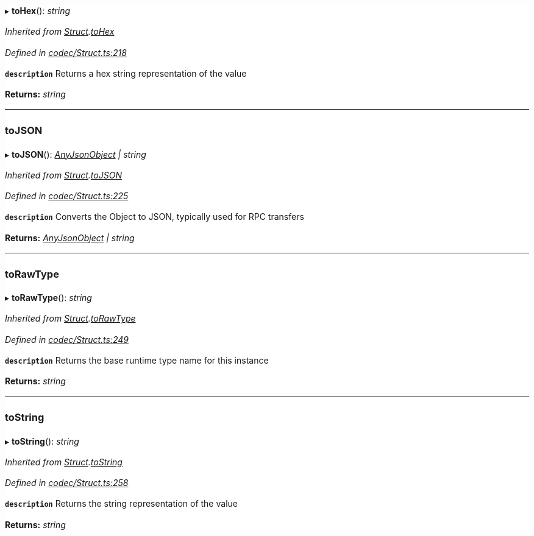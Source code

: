 ▸ **toHex**(): *string*

*Inherited from [Struct](../classes/_codec_struct_.struct.md).[toHex](../classes/_codec_struct_.struct.md#tohex)*

*Defined in [codec/Struct.ts:218](https://github.com/polkadot-js/api/blob/35c63a52c8/packages/types/src/codec/Struct.ts#L218)*

**`description`** Returns a hex string representation of the value

**Returns:** *string*

___

###  toJSON

▸ **toJSON**(): *[AnyJsonObject](_types_.anyjsonobject.md) | string*

*Inherited from [Struct](../classes/_codec_struct_.struct.md).[toJSON](../classes/_codec_struct_.struct.md#tojson)*

*Defined in [codec/Struct.ts:225](https://github.com/polkadot-js/api/blob/35c63a52c8/packages/types/src/codec/Struct.ts#L225)*

**`description`** Converts the Object to JSON, typically used for RPC transfers

**Returns:** *[AnyJsonObject](_types_.anyjsonobject.md) | string*

___

###  toRawType

▸ **toRawType**(): *string*

*Inherited from [Struct](../classes/_codec_struct_.struct.md).[toRawType](../classes/_codec_struct_.struct.md#torawtype)*

*Defined in [codec/Struct.ts:249](https://github.com/polkadot-js/api/blob/35c63a52c8/packages/types/src/codec/Struct.ts#L249)*

**`description`** Returns the base runtime type name for this instance

**Returns:** *string*

___

###  toString

▸ **toString**(): *string*

*Inherited from [Struct](../classes/_codec_struct_.struct.md).[toString](../classes/_codec_struct_.struct.md#tostring)*

*Defined in [codec/Struct.ts:258](https://github.com/polkadot-js/api/blob/35c63a52c8/packages/types/src/codec/Struct.ts#L258)*

**`description`** Returns the string representation of the value

**Returns:** *string*
